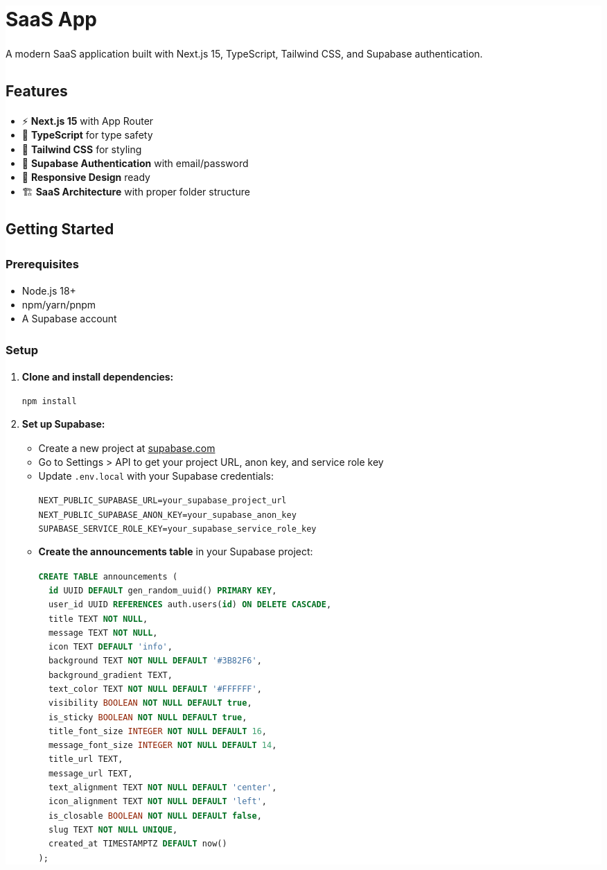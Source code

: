 # SaaS App

A modern SaaS application built with Next.js 15, TypeScript, Tailwind CSS, and Supabase authentication.

## Features

- ⚡ **Next.js 15** with App Router
- 🔷 **TypeScript** for type safety
- 🎨 **Tailwind CSS** for styling
- 🔐 **Supabase Authentication** with email/password
- 📱 **Responsive Design** ready
- 🏗️ **SaaS Architecture** with proper folder structure

## Getting Started

### Prerequisites

- Node.js 18+ 
- npm/yarn/pnpm
- A Supabase account

### Setup

1. **Clone and install dependencies:**
   ```bash
   npm install
   ```

2. **Set up Supabase:**
   - Create a new project at [supabase.com](https://supabase.com)
   - Go to Settings > API to get your project URL, anon key, and service role key
   - Update `.env.local` with your Supabase credentials:
     ```
     NEXT_PUBLIC_SUPABASE_URL=your_supabase_project_url
     NEXT_PUBLIC_SUPABASE_ANON_KEY=your_supabase_anon_key
     SUPABASE_SERVICE_ROLE_KEY=your_supabase_service_role_key
     ```
   - **Create the announcements table** in your Supabase project:
     ```sql
     CREATE TABLE announcements (
       id UUID DEFAULT gen_random_uuid() PRIMARY KEY,
       user_id UUID REFERENCES auth.users(id) ON DELETE CASCADE,
       title TEXT NOT NULL,
       message TEXT NOT NULL,
       icon TEXT DEFAULT 'info',
       background TEXT NOT NULL DEFAULT '#3B82F6',
       background_gradient TEXT,
       text_color TEXT NOT NULL DEFAULT '#FFFFFF',
       visibility BOOLEAN NOT NULL DEFAULT true,
       is_sticky BOOLEAN NOT NULL DEFAULT true,
       title_font_size INTEGER NOT NULL DEFAULT 16,
       message_font_size INTEGER NOT NULL DEFAULT 14,
       title_url TEXT,
       message_url TEXT,
       text_alignment TEXT NOT NULL DEFAULT 'center',
       icon_alignment TEXT NOT NULL DEFAULT 'left',
       is_closable BOOLEAN NOT NULL DEFAULT false,
       slug TEXT NOT NULL UNIQUE,
       created_at TIMESTAMPTZ DEFAULT now()
     );
     